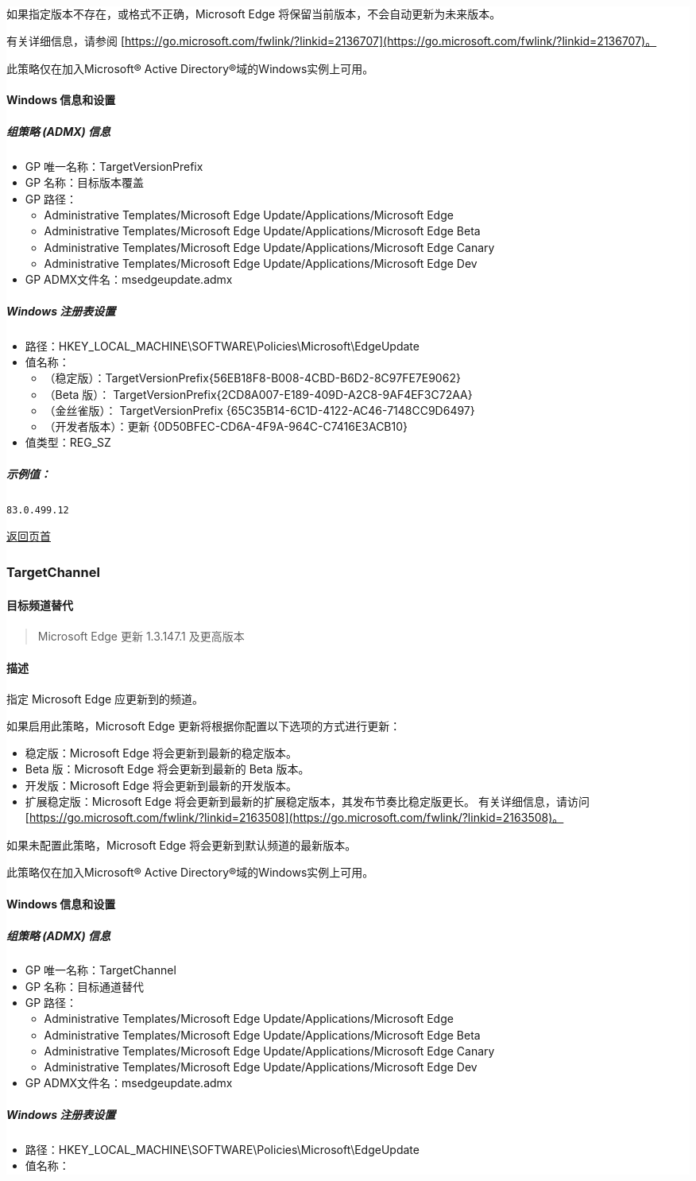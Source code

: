 如果指定版本不存在，或格式不正确，Microsoft Edge 将保留当前版本，不会自动更新为未来版本。

有关详细信息，请参阅 [https://go.microsoft.com/fwlink/?linkid=2136707](https://go.microsoft.com/fwlink/?linkid=2136707)。

此策略仅在加入Microsoft® Active Directory®域的Windows实例上可用。
#### <a name="windows-information-and-settings"></a>Windows 信息和设置
##### <a name="group-policy-admx-info"></a>组策略 (ADMX) 信息
- GP 唯一名称：TargetVersionPrefix
- GP 名称：目标版本覆盖
- GP 路径： 
  - Administrative Templates/Microsoft Edge Update/Applications/Microsoft Edge
  - Administrative Templates/Microsoft Edge Update/Applications/Microsoft Edge Beta
  - Administrative Templates/Microsoft Edge Update/Applications/Microsoft Edge Canary
  - Administrative Templates/Microsoft Edge Update/Applications/Microsoft Edge Dev
- GP ADMX文件名：msedgeupdate.admx
##### <a name="windows-registry-settings"></a>Windows 注册表设置
- 路径：HKEY_LOCAL_MACHINE\SOFTWARE\Policies\Microsoft\EdgeUpdate
- 值名称： 
  - （稳定版）：TargetVersionPrefix{56EB18F8-B008-4CBD-B6D2-8C97FE7E9062}
  - （Beta 版）： TargetVersionPrefix{2CD8A007-E189-409D-A2C8-9AF4EF3C72AA}
  - （金丝雀版）： TargetVersionPrefix {65C35B14-6C1D-4122-AC46-7148CC9D6497}
  - （开发者版本）：更新 {0D50BFEC-CD6A-4F9A-964C-C7416E3ACB10}
- 值类型：REG_SZ
##### <a name="example-value"></a>示例值：
```
83.0.499.12
```
[返回页首](#microsoft-edge---update-policies)


### <a name="targetchannel"></a>TargetChannel
#### <a name="target-channel-override"></a>目标频道替代
>Microsoft Edge 更新 1.3.147.1 及更高版本

#### <a name="description"></a>描述
指定 Microsoft Edge 应更新到的频道。

如果启用此策略，Microsoft Edge 更新将根据你配置以下选项的方式进行更新：

  - 稳定版：Microsoft Edge 将会更新到最新的稳定版本。
  - Beta 版：Microsoft Edge 将会更新到最新的 Beta 版本。
  - 开发版：Microsoft Edge 将会更新到最新的开发版本。
  - 扩展稳定版：Microsoft Edge 将会更新到最新的扩展稳定版本，其发布节奏比稳定版更长。 有关详细信息，请访问 [https://go.microsoft.com/fwlink/?linkid=2163508](https://go.microsoft.com/fwlink/?linkid=2163508)。

如果未配置此策略，Microsoft Edge 将会更新到默认频道的最新版本。

此策略仅在加入Microsoft® Active Directory®域的Windows实例上可用。
#### <a name="windows-information-and-settings"></a>Windows 信息和设置
##### <a name="group-policy-admx-info"></a>组策略 (ADMX) 信息
- GP 唯一名称：TargetChannel
- GP 名称：目标通道替代
- GP 路径： 
  - Administrative Templates/Microsoft Edge Update/Applications/Microsoft Edge
  - Administrative Templates/Microsoft Edge Update/Applications/Microsoft Edge Beta
  - Administrative Templates/Microsoft Edge Update/Applications/Microsoft Edge Canary
  - Administrative Templates/Microsoft Edge Update/Applications/Microsoft Edge Dev
- GP ADMX文件名：msedgeupdate.admx
##### <a name="windows-registry-settings"></a>Windows 注册表设置
- 路径：HKEY_LOCAL_MACHINE\SOFTWARE\Policies\Microsoft\EdgeUpdate
- 值名称： 